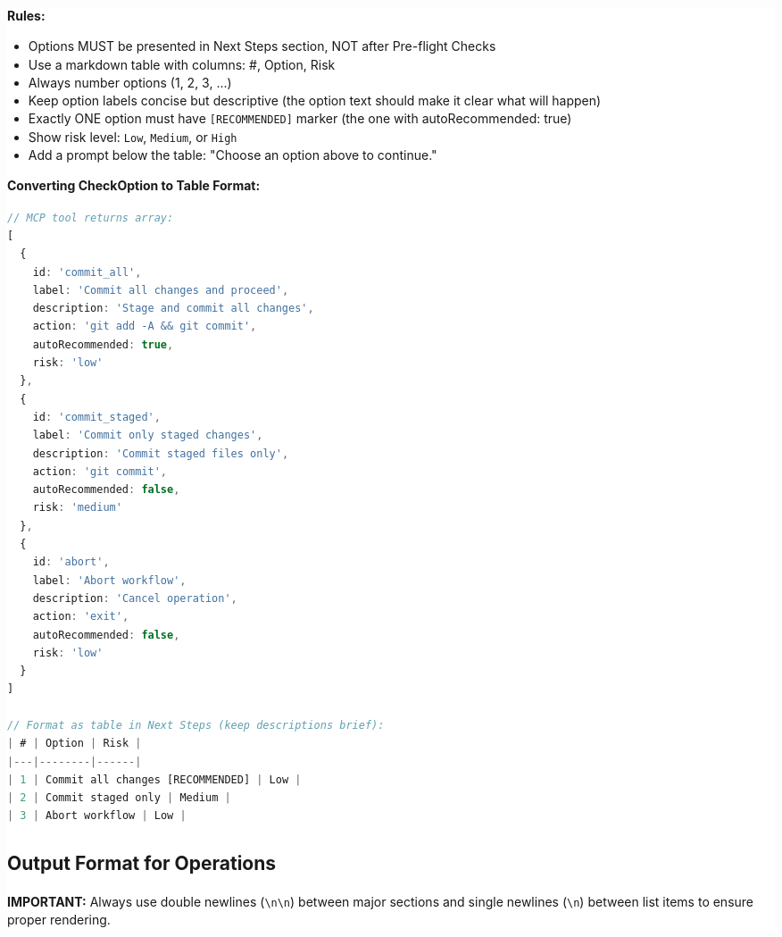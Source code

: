 **Rules:**
- Options MUST be presented in Next Steps section, NOT after Pre-flight Checks
- Use a markdown table with columns: #, Option, Risk
- Always number options (1, 2, 3, ...)
- Keep option labels concise but descriptive (the option text should make it clear what will happen)
- Exactly ONE option must have `[RECOMMENDED]` marker (the one with autoRecommended: true)
- Show risk level: `Low`, `Medium`, or `High`
- Add a prompt below the table: "Choose an option above to continue."

**Converting CheckOption to Table Format:**

```typescript
// MCP tool returns array:
[
  {
    id: 'commit_all',
    label: 'Commit all changes and proceed',
    description: 'Stage and commit all changes',
    action: 'git add -A && git commit',
    autoRecommended: true,
    risk: 'low'
  },
  {
    id: 'commit_staged',
    label: 'Commit only staged changes',
    description: 'Commit staged files only',
    action: 'git commit',
    autoRecommended: false,
    risk: 'medium'
  },
  {
    id: 'abort',
    label: 'Abort workflow',
    description: 'Cancel operation',
    action: 'exit',
    autoRecommended: false,
    risk: 'low'
  }
]

// Format as table in Next Steps (keep descriptions brief):
| # | Option | Risk |
|---|--------|------|
| 1 | Commit all changes [RECOMMENDED] | Low |
| 2 | Commit staged only | Medium |
| 3 | Abort workflow | Low |
```

## Output Format for Operations

**IMPORTANT:** Always use double newlines (`\n\n`) between major sections and single newlines (`\n`) between list items to ensure proper rendering.
